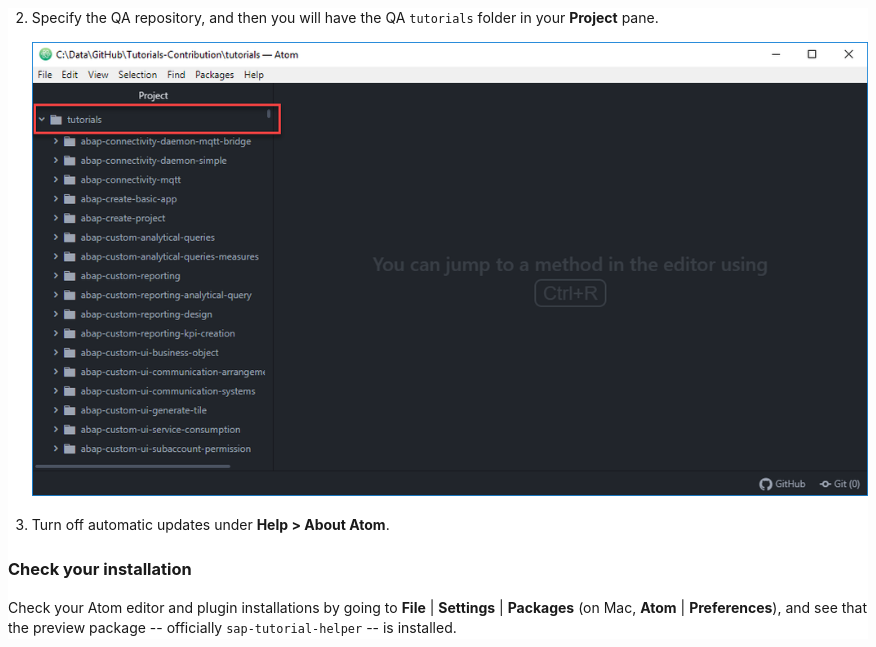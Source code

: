 2. Specify the QA repository, and then you will have the QA `tutorials` folder in your **Project** pane.

    ![Atom start](AtomView.png)

3. Turn off automatic updates under **Help > About Atom**.

### Check your installation

Check your Atom editor and plugin installations by going to **File** | **Settings** | **Packages** (on Mac, **Atom** | **Preferences**), and see that the preview package -- officially `sap-tutorial-helper` -- is installed.
